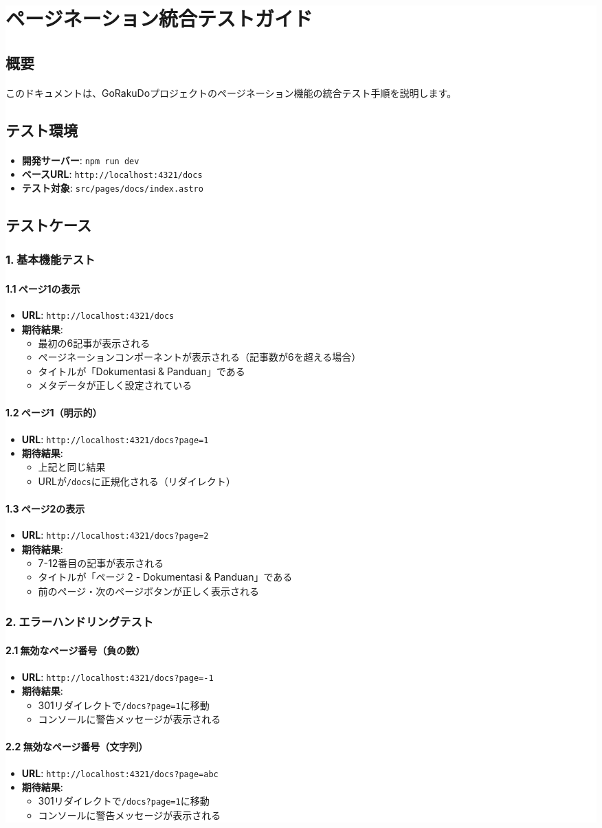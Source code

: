 # ページネーション統合テストガイド

## 概要

このドキュメントは、GoRakuDoプロジェクトのページネーション機能の統合テスト手順を説明します。

## テスト環境

- **開発サーバー**: `npm run dev`
- **ベースURL**: `http://localhost:4321/docs`
- **テスト対象**: `src/pages/docs/index.astro`

## テストケース

### 1. 基本機能テスト

#### 1.1 ページ1の表示
- **URL**: `http://localhost:4321/docs`
- **期待結果**:
  - 最初の6記事が表示される
  - ページネーションコンポーネントが表示される（記事数が6を超える場合）
  - タイトルが「Dokumentasi & Panduan」である
  - メタデータが正しく設定されている

#### 1.2 ページ1（明示的）
- **URL**: `http://localhost:4321/docs?page=1`
- **期待結果**:
  - 上記と同じ結果
  - URLが`/docs`に正規化される（リダイレクト）

#### 1.3 ページ2の表示
- **URL**: `http://localhost:4321/docs?page=2`
- **期待結果**:
  - 7-12番目の記事が表示される
  - タイトルが「ページ 2 - Dokumentasi & Panduan」である
  - 前のページ・次のページボタンが正しく表示される

### 2. エラーハンドリングテスト

#### 2.1 無効なページ番号（負の数）
- **URL**: `http://localhost:4321/docs?page=-1`
- **期待結果**:
  - 301リダイレクトで`/docs?page=1`に移動
  - コンソールに警告メッセージが表示される

#### 2.2 無効なページ番号（文字列）
- **URL**: `http://localhost:4321/docs?page=abc`
- **期待結果**:
  - 301リダイレクトで`/docs?page=1`に移動
  - コンソールに警告メッセージが表示される

